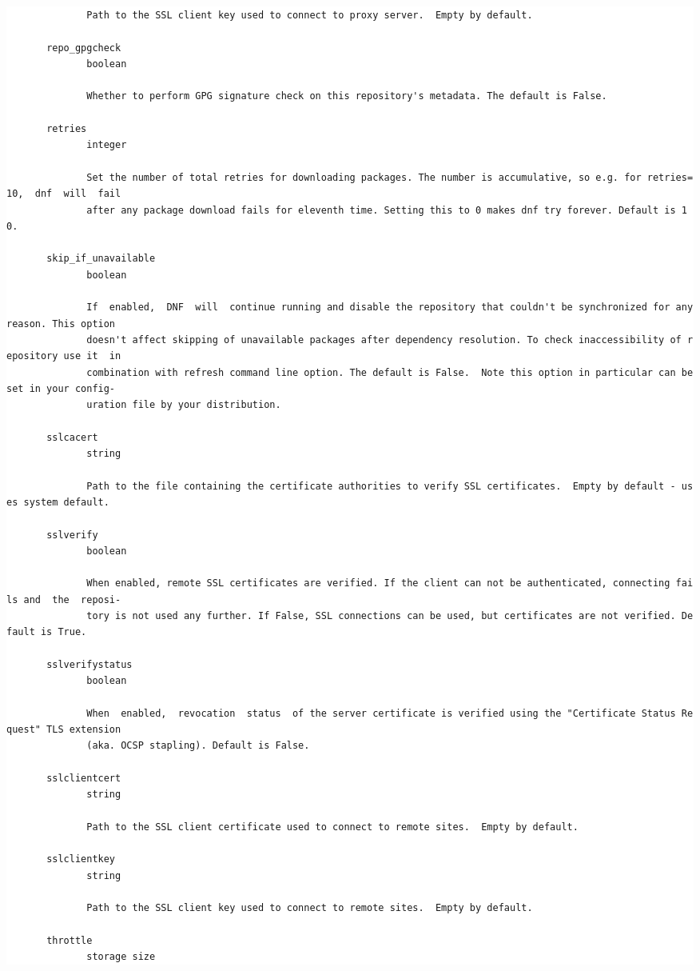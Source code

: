                   Path to the SSL client key used to connect to proxy server.  Empty by default.
    
           repo_gpgcheck
                  boolean
    
                  Whether to perform GPG signature check on this repository's metadata. The default is False.
    
           retries
                  integer
    
                  Set the number of total retries for downloading packages. The number is accumulative, so e.g. for retries=10,  dnf  will  fail
                  after any package download fails for eleventh time. Setting this to 0 makes dnf try forever. Default is 10.
    
           skip_if_unavailable
                  boolean
    
                  If  enabled,  DNF  will  continue running and disable the repository that couldn't be synchronized for any reason. This option
                  doesn't affect skipping of unavailable packages after dependency resolution. To check inaccessibility of repository use it  in
                  combination with refresh command line option. The default is False.  Note this option in particular can be set in your config‐
                  uration file by your distribution.
    
           sslcacert
                  string
    
                  Path to the file containing the certificate authorities to verify SSL certificates.  Empty by default - uses system default.
    
           sslverify
                  boolean
    
                  When enabled, remote SSL certificates are verified. If the client can not be authenticated, connecting fails and  the  reposi‐
                  tory is not used any further. If False, SSL connections can be used, but certificates are not verified. Default is True.
    
           sslverifystatus
                  boolean
    
                  When  enabled,  revocation  status  of the server certificate is verified using the "Certificate Status Request" TLS extension
                  (aka. OCSP stapling). Default is False.
    
           sslclientcert
                  string
    
                  Path to the SSL client certificate used to connect to remote sites.  Empty by default.
    
           sslclientkey
                  string
    
                  Path to the SSL client key used to connect to remote sites.  Empty by default.
    
           throttle
                  storage size
    